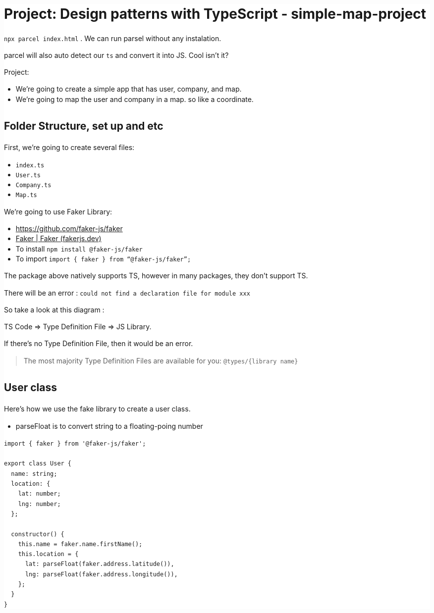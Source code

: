 # Project: Design patterns with TypeScript - simple-map-project

`npx parcel index.html` . We can run parsel without any instalation.

parcel will also auto detect our `ts` and convert it into JS.
Cool isn’t it?

Project:

- We’re going to create a simple app that has user, company, and map.
- We’re going to map the user and company in a map. so like a coordinate.

## Folder Structure, set up and etc

First, we’re going to create several files:

- `index.ts`
- `User.ts`
- `Company.ts`
- `Map.ts`

We’re going to use Faker Library:

- https://github.com/faker-js/faker
- [Faker | Faker (fakerjs.dev)](https://next.fakerjs.dev/)
- To install `npm install @faker-js/faker`
- To import `import { faker } from “@faker-js/faker”;`

The package above natively supports TS, however in many packages, they don’t support TS.

There will be an error : `could not find a declaration file for module xxx`

So take a look at this diagram :

TS Code ⇒ Type Definition File ⇒ JS Library.

If there’s no Type Definition File, then it would be an error.

> The most majority Type Definition Files are available for you:
> `@types/{library name}`

## User class

Here’s how we use the fake library to create a user class.

- parseFloat is to convert string to a floating-poing number

```tsx
import { faker } from '@faker-js/faker';

export class User {
  name: string;
  location: {
    lat: number;
    lng: number;
  };

  constructor() {
    this.name = faker.name.firstName();
    this.location = {
      lat: parseFloat(faker.address.latitude()),
      lng: parseFloat(faker.address.longitude()),
    };
  }
}
```
